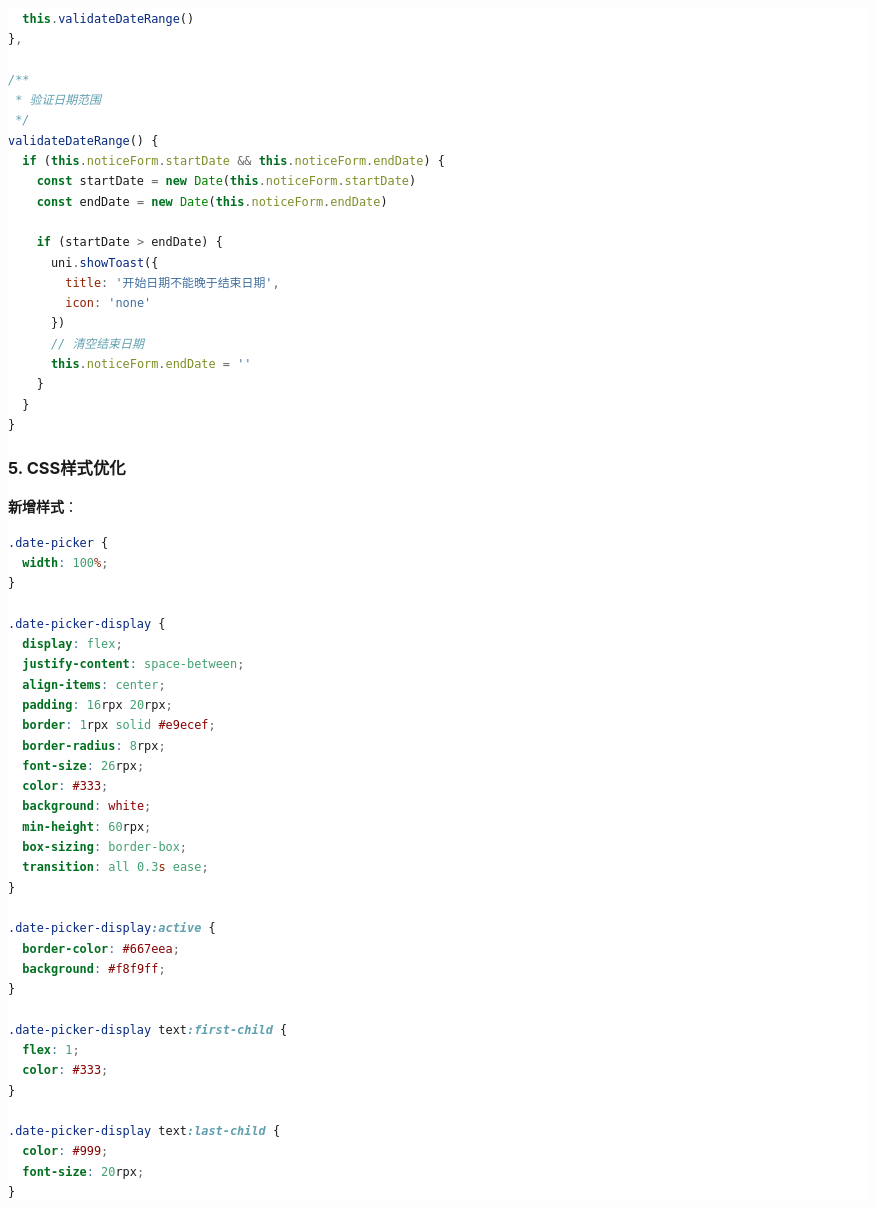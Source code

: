 ```javascript
  this.validateDateRange()
},

/**
 * 验证日期范围
 */
validateDateRange() {
  if (this.noticeForm.startDate && this.noticeForm.endDate) {
    const startDate = new Date(this.noticeForm.startDate)
    const endDate = new Date(this.noticeForm.endDate)
    
    if (startDate > endDate) {
      uni.showToast({
        title: '开始日期不能晚于结束日期',
        icon: 'none'
      })
      // 清空结束日期
      this.noticeForm.endDate = ''
    }
  }
}
```

### 5. CSS样式优化

**新增样式**：

```scss
.date-picker {
  width: 100%;
}

.date-picker-display {
  display: flex;
  justify-content: space-between;
  align-items: center;
  padding: 16rpx 20rpx;
  border: 1rpx solid #e9ecef;
  border-radius: 8rpx;
  font-size: 26rpx;
  color: #333;
  background: white;
  min-height: 60rpx;
  box-sizing: border-box;
  transition: all 0.3s ease;
}

.date-picker-display:active {
  border-color: #667eea;
  background: #f8f9ff;
}

.date-picker-display text:first-child {
  flex: 1;
  color: #333;
}

.date-picker-display text:last-child {
  color: #999;
  font-size: 20rpx;
}
```
